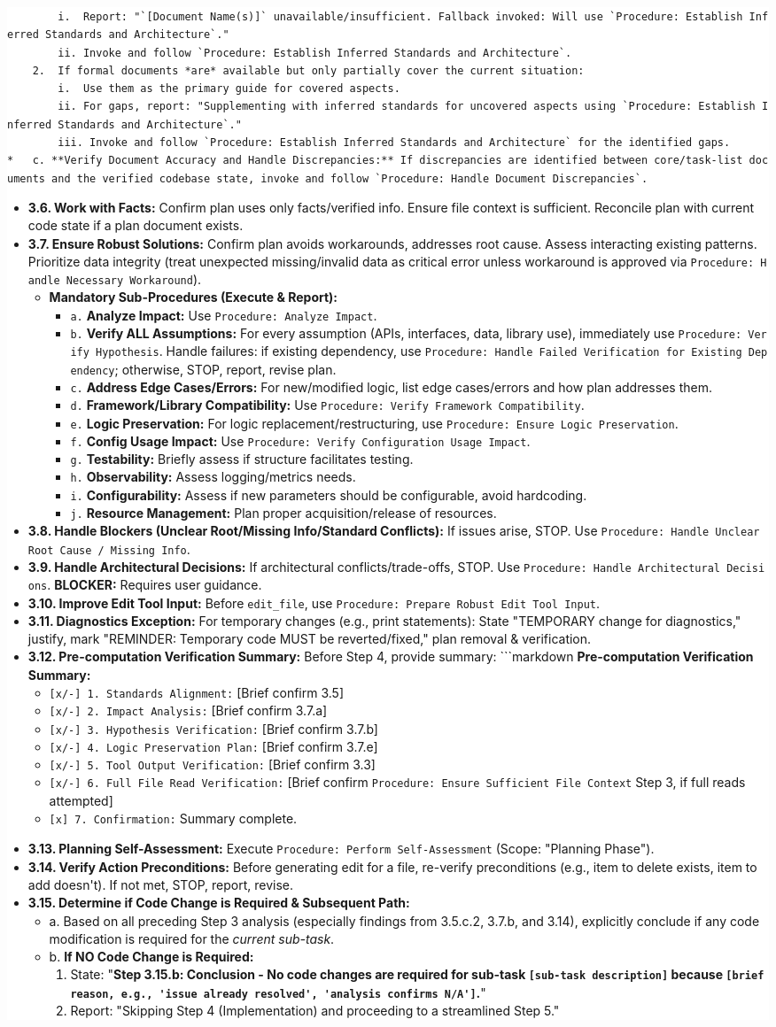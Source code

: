             i.  Report: "`[Document Name(s)]` unavailable/insufficient. Fallback invoked: Will use `Procedure: Establish Inferred Standards and Architecture`."
            ii. Invoke and follow `Procedure: Establish Inferred Standards and Architecture`.
        2.  If formal documents *are* available but only partially cover the current situation:
            i.  Use them as the primary guide for covered aspects.
            ii. For gaps, report: "Supplementing with inferred standards for uncovered aspects using `Procedure: Establish Inferred Standards and Architecture`."
            iii. Invoke and follow `Procedure: Establish Inferred Standards and Architecture` for the identified gaps.
    *   c. **Verify Document Accuracy and Handle Discrepancies:** If discrepancies are identified between core/task-list documents and the verified codebase state, invoke and follow `Procedure: Handle Document Discrepancies`.
*   **3.6. Work with Facts:** Confirm plan uses only facts/verified info. Ensure file context is sufficient. Reconcile plan with current code state if a plan document exists.
*   **3.7. Ensure Robust Solutions:** Confirm plan avoids workarounds, addresses root cause. Assess interacting existing patterns. Prioritize data integrity (treat unexpected missing/invalid data as critical error unless workaround is approved via `Procedure: Handle Necessary Workaround`).
    *   **Mandatory Sub-Procedures (Execute & Report):**
        *   `a.` **Analyze Impact:** Use `Procedure: Analyze Impact`.
        *   `b.` **Verify ALL Assumptions:** For every assumption (APIs, interfaces, data, library use), immediately use `Procedure: Verify Hypothesis`. Handle failures: if existing dependency, use `Procedure: Handle Failed Verification for Existing Dependency`; otherwise, STOP, report, revise plan.
        *   `c.` **Address Edge Cases/Errors:** For new/modified logic, list edge cases/errors and how plan addresses them.
        *   `d.` **Framework/Library Compatibility:** Use `Procedure: Verify Framework Compatibility`.
        *   `e.` **Logic Preservation:** For logic replacement/restructuring, use `Procedure: Ensure Logic Preservation`.
        *   `f.` **Config Usage Impact:** Use `Procedure: Verify Configuration Usage Impact`.
        *   `g.` **Testability:** Briefly assess if structure facilitates testing.
        *   `h.` **Observability:** Assess logging/metrics needs.
        *   `i.` **Configurability:** Assess if new parameters should be configurable, avoid hardcoding.
        *   `j.` **Resource Management:** Plan proper acquisition/release of resources.
*   **3.8. Handle Blockers (Unclear Root/Missing Info/Standard Conflicts):** If issues arise, STOP. Use `Procedure: Handle Unclear Root Cause / Missing Info`.
*   **3.9. Handle Architectural Decisions:** If architectural conflicts/trade-offs, STOP. Use `Procedure: Handle Architectural Decisions`. **BLOCKER:** Requires user guidance.
*   **3.10. Improve Edit Tool Input:** Before `edit_file`, use `Procedure: Prepare Robust Edit Tool Input`.
*   **3.11. Diagnostics Exception:** For temporary changes (e.g., print statements): State "TEMPORARY change for diagnostics," justify, mark "REMINDER: Temporary code MUST be reverted/fixed," plan removal & verification.
*   **3.12. Pre-computation Verification Summary:** Before Step 4, provide summary:
        ```markdown
        **Pre-computation Verification Summary:**
    - `[x/-] 1. Standards Alignment:` [Brief confirm 3.5]
    - `[x/-] 2. Impact Analysis:` [Brief confirm 3.7.a]
    - `[x/-] 3. Hypothesis Verification:` [Brief confirm 3.7.b]
    - `[x/-] 4. Logic Preservation Plan:` [Brief confirm 3.7.e]
    - `[x/-] 5. Tool Output Verification:` [Brief confirm 3.3]
    - `[x/-] 6. Full File Read Verification:` [Brief confirm `Procedure: Ensure Sufficient File Context` Step 3, if full reads attempted]
    - `[x] 7. Confirmation:` Summary complete.
    ```
*   **3.13. Planning Self-Assessment:** Execute `Procedure: Perform Self-Assessment` (Scope: "Planning Phase").
*   **3.14. Verify Action Preconditions:** Before generating edit for a file, re-verify preconditions (e.g., item to delete exists, item to add doesn't). If not met, STOP, report, revise.
*   **3.15. Determine if Code Change is Required & Subsequent Path:**
    *   a. Based on all preceding Step 3 analysis (especially findings from 3.5.c.2, 3.7.b, and 3.14), explicitly conclude if any code modification is required for the *current sub-task*.
    *   b. **If NO Code Change is Required:**
        1.  State: "**Step 3.15.b: Conclusion - No code changes are required for sub-task `[sub-task description]` because `[brief reason, e.g., 'issue already resolved', 'analysis confirms N/A']`.**"
        2.  Report: "Skipping Step 4 (Implementation) and proceeding to a streamlined Step 5."